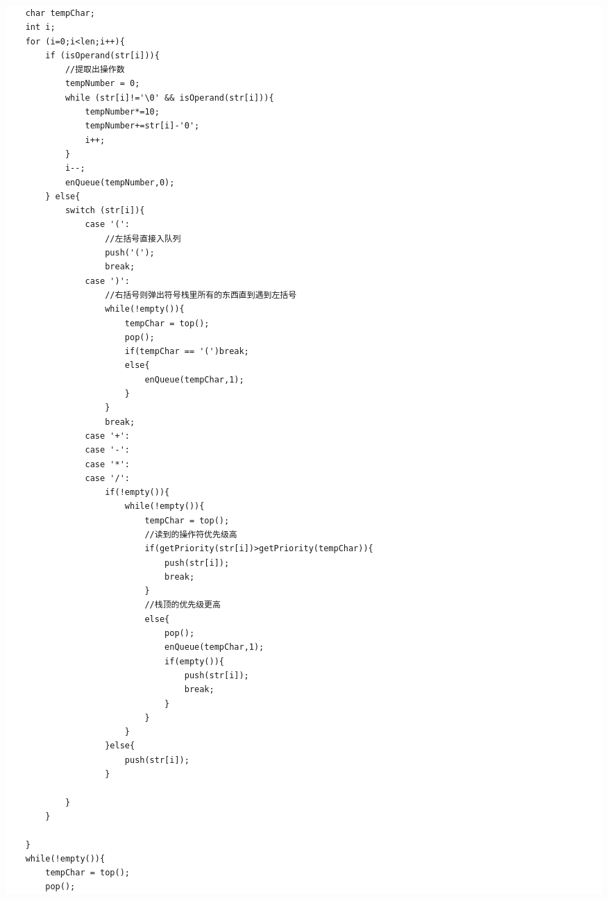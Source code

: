 ```
    char tempChar;
    int i;
    for (i=0;i<len;i++){
        if (isOperand(str[i])){
            //提取出操作数
            tempNumber = 0;
            while (str[i]!='\0' && isOperand(str[i])){
                tempNumber*=10;
                tempNumber+=str[i]-'0';
                i++;
            }
            i--;
            enQueue(tempNumber,0);
        } else{
            switch (str[i]){
                case '(':
                    //左括号直接入队列
                    push('(');
                    break;
                case ')':
                    //右括号则弹出符号栈里所有的东西直到遇到左括号
                    while(!empty()){
                        tempChar = top();
                        pop();
                        if(tempChar == '(')break;
                        else{
                            enQueue(tempChar,1);
                        }
                    }
                    break;
                case '+':
                case '-':
                case '*':
                case '/':
                    if(!empty()){
                        while(!empty()){
                            tempChar = top();
                            //读到的操作符优先级高
                            if(getPriority(str[i])>getPriority(tempChar)){
                                push(str[i]);
                                break;
                            }
                            //栈顶的优先级更高
                            else{
                                pop();
                                enQueue(tempChar,1);
                                if(empty()){
                                    push(str[i]);
                                    break;
                                }
                            }
                        }
                    }else{
                        push(str[i]);
                    }

            }
        }

    }
    while(!empty()){
        tempChar = top();
        pop();
```

[0]: http://www.cnblogs.com/flyingbread/archive/2007/02/03/638932.html